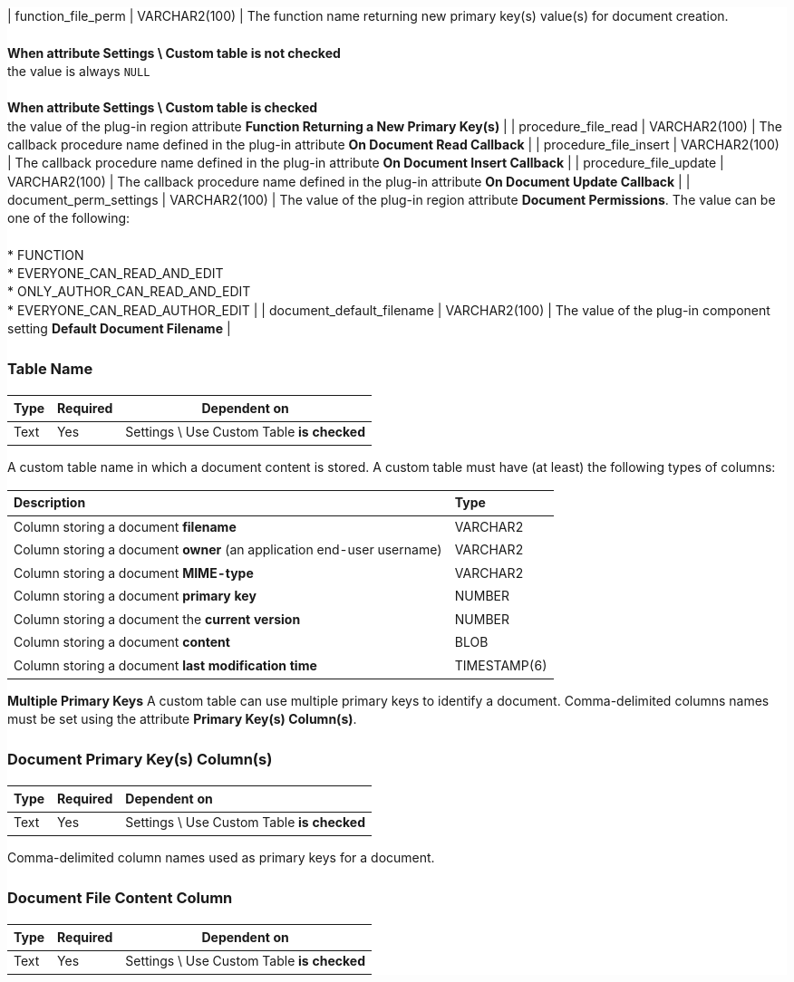 | function\_file\_perm        | VARCHAR2(100)  | The function name returning new primary key(s) value(s) for document creation.<br><br>**When attribute Settings \\ Custom table is not checked**<br /> the value is always `NULL`<br>    <br>**When attribute Settings \\ Custom table is checked**<br />the value of the plug-in region attribute **Function Returning a New Primary Key(s)** |
| procedure\_file\_read       | VARCHAR2(100)  | The callback procedure name defined in the plug-in attribute **On Document Read Callback** |
| procedure\_file\_insert     | VARCHAR2(100)  | The callback procedure name defined in the plug-in attribute **On Document Insert Callback** |
| procedure\_file\_update     | VARCHAR2(100)  | The callback procedure name defined in the plug-in attribute **On Document Update Callback** |
| document\_perm\_settings    | VARCHAR2(100)  | The value of the plug-in region attribute **Document Permissions**. The value can be one of the following:<br><br>*   FUNCTION<br>*   EVERYONE\_CAN\_READ\_AND\_EDIT<br>*   ONLY\_AUTHOR\_CAN\_READ\_AND\_EDIT<br>*   EVERYONE\_CAN\_READ\_AUTHOR\_EDIT |
| document\_default\_filename | VARCHAR2(100)  | The value of the plug-in component setting **Default Document Filename** |

### Table Name

| Type | Required | Dependent on                               |
| ---- | -------- | ------------------------------------------ |
| Text | Yes      | Settings \ Use Custom Table **is checked** |

A custom table name in which a document content is stored. A custom table must have (at least) the following types of columns:

| Description                                                  | Type         |
| :----------------------------------------------------------- | :----------- |
| Column storing a document **filename**                       | VARCHAR2     |
| Column storing a document **owner** (an application end-user username) | VARCHAR2     |
| Column storing a document **MIME-type**                      | VARCHAR2     |
| Column storing a document **primary key**                    | NUMBER       |
| Column storing a document the **current version**            | NUMBER       |
| Column storing a document **content**                        | BLOB         |
| Column storing a document **last modification time**         | TIMESTAMP(6) |

**Multiple Primary Keys**
A custom table can use multiple primary keys to identify a document. Comma-delimited columns names must be set using the attribute **Primary Key(s) Column(s)**.

### Document Primary Key(s) Column(s)

| Type | Required | Dependent on                               |
| :--- | :------- | :----------------------------------------- |
| Text | Yes      | Settings \ Use Custom Table **is checked** |

Comma-delimited column names used as primary keys for a document.

### Document File Content Column

| Type | Required | Dependent on                               |
| :--- | :------- | ------------------------------------------ |
| Text | Yes      | Settings \ Use Custom Table **is checked** |
